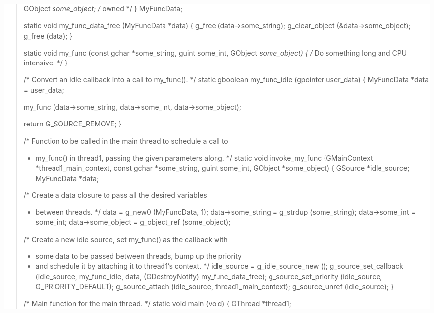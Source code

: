 >   GObject *some_object;  /* owned */
> } MyFuncData;
> 
> static void
> my_func_data_free (MyFuncData *data)
> {
>   g_free (data->some_string);
>   g_clear_object (&data->some_object);
>   g_free (data);
> }
> 
> static void
> my_func (const gchar *some_string,
>          guint        some_int,
>          GObject     *some_object)
> {
>   /* Do something long and CPU intensive! */
> }
> 
> /* Convert an idle callback into a call to my_func(). */
> static gboolean
> my_func_idle (gpointer user_data)
> {
>   MyFuncData *data = user_data;
> 
>   my_func (data->some_string, data->some_int, data->some_object);
> 
>   return G_SOURCE_REMOVE;
> }
> 
> /* Function to be called in the main thread to schedule a call to
>  * my_func() in thread1, passing the given parameters along. */
> static void
> invoke_my_func (GMainContext *thread1_main_context,
>                 const gchar  *some_string,
>                 guint         some_int,
>                 GObject      *some_object)
> {
>   GSource *idle_source;
>   MyFuncData *data;
> 
>   /* Create a data closure to pass all the desired variables
>    * between threads. */
>   data = g_new0 (MyFuncData, 1);
>   data->some_string = g_strdup (some_string);
>   data->some_int = some_int;
>   data->some_object = g_object_ref (some_object);
> 
>   /* Create a new idle source, set my_func() as the callback with
>    * some data to be passed between threads, bump up the priority
>    * and schedule it by attaching it to thread1’s context. */
>   idle_source = g_idle_source_new ();
>   g_source_set_callback (idle_source, my_func_idle, data,
>                          (GDestroyNotify) my_func_data_free);
>   g_source_set_priority (idle_source, G_PRIORITY_DEFAULT);
>   g_source_attach (idle_source, thread1_main_context);
>   g_source_unref (idle_source);
> }
> 
> /* Main function for the main thread. */
> static void
> main (void)
> {
>   GThread *thread1;